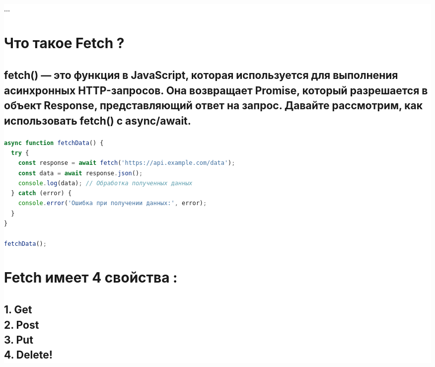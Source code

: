 ...

# Что такое Fetch ? 

## fetch() — это функция в JavaScript, которая используется для выполнения асинхронных HTTP-запросов. Она возвращает Promise, который разрешается в объект Response, представляющий ответ на запрос. Давайте рассмотрим, как использовать fetch() с async/await.


```js
async function fetchData() {
  try {
    const response = await fetch('https://api.example.com/data');
    const data = await response.json();
    console.log(data); // Обработка полученных данных
  } catch (error) {
    console.error('Ошибка при получении данных:', error);
  }
}

fetchData();

```

# Fetch имеет 4 свойства : 

## 1. Get <br> 2. Post <br> 3. Put <br> 4. Delete! 
